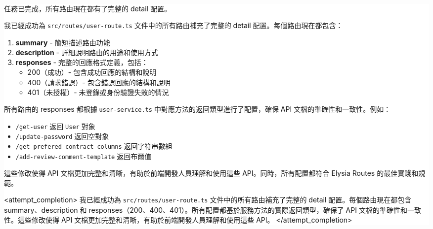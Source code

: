 任務已完成，所有路由現在都有了完整的 detail 配置。
</thinking>

我已經成功為 `src/routes/user-route.ts` 文件中的所有路由補充了完整的 detail 配置。每個路由現在都包含：

1. **summary** - 簡短描述路由功能
2. **description** - 詳細說明路由的用途和使用方式
3. **responses** - 完整的回應格式定義，包括：
   - 200（成功）- 包含成功回應的結構和說明
   - 400（請求錯誤）- 包含錯誤回應的結構和說明
   - 401（未授權）- 未登錄或身份驗證失敗的情況

所有路由的 responses 都根據 `user-service.ts` 中對應方法的返回類型進行了配置，確保 API 文檔的準確性和一致性。例如：

- `/get-user` 返回 `User` 對象
- `/update-password` 返回空對象
- `/get-prefered-contract-columns` 返回字符串數組
- `/add-review-comment-template` 返回布爾值

這些修改使得 API 文檔更加完整和清晰，有助於前端開發人員理解和使用這些 API。同時，所有配置都符合 Elysia Routes 的最佳實踐和規範。

<attempt_completion>
<result>
我已經成功為 `src/routes/user-route.ts` 文件中的所有路由補充了完整的 detail 配置。每個路由現在都包含 summary、description 和 responses（200、400、401）。所有配置都基於服務方法的實際返回類型，確保了 API 文檔的準確性和一致性。這些修改使得 API 文檔更加完整和清晰，有助於前端開發人員理解和使用這些 API。
</result>
</attempt_completion>

